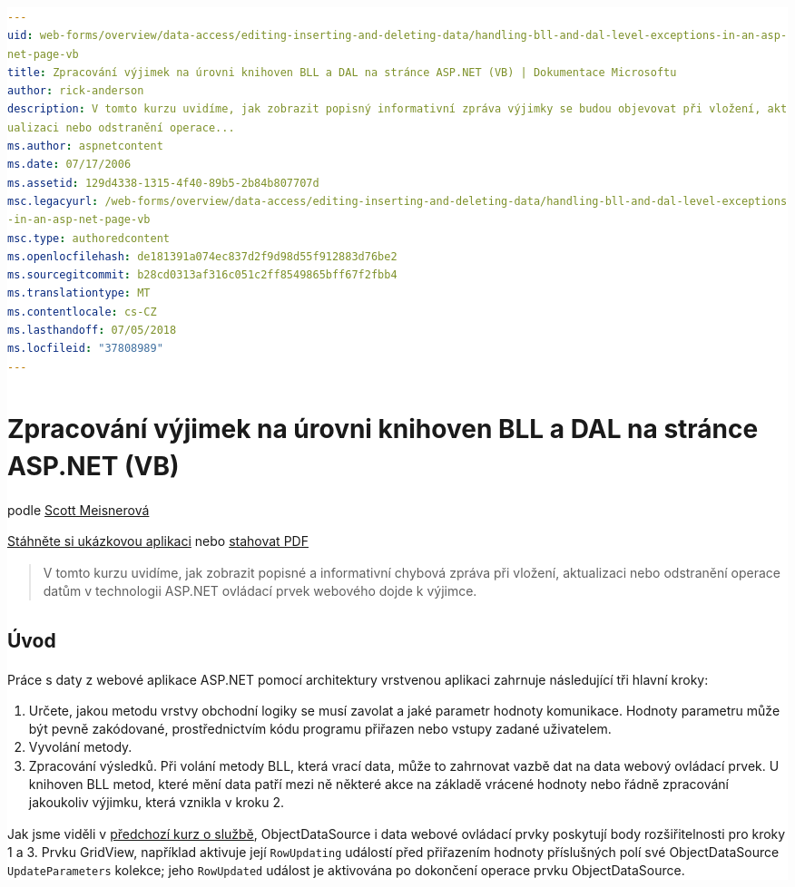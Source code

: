```yaml
---
uid: web-forms/overview/data-access/editing-inserting-and-deleting-data/handling-bll-and-dal-level-exceptions-in-an-asp-net-page-vb
title: Zpracování výjimek na úrovni knihoven BLL a DAL na stránce ASP.NET (VB) | Dokumentace Microsoftu
author: rick-anderson
description: V tomto kurzu uvidíme, jak zobrazit popisný informativní zpráva výjimky se budou objevovat při vložení, aktualizaci nebo odstranění operace...
ms.author: aspnetcontent
ms.date: 07/17/2006
ms.assetid: 129d4338-1315-4f40-89b5-2b84b807707d
msc.legacyurl: /web-forms/overview/data-access/editing-inserting-and-deleting-data/handling-bll-and-dal-level-exceptions-in-an-asp-net-page-vb
msc.type: authoredcontent
ms.openlocfilehash: de181391a074ec837d2f9d98d55f912883d76be2
ms.sourcegitcommit: b28cd0313af316c051c2ff8549865bff67f2fbb4
ms.translationtype: MT
ms.contentlocale: cs-CZ
ms.lasthandoff: 07/05/2018
ms.locfileid: "37808989"
---
```

<a name="handling-bll--and-dal-level-exceptions-in-an-aspnet-page-vb"></a>Zpracování výjimek na úrovni knihoven BLL a DAL na stránce ASP.NET (VB)
====================
podle [Scott Meisnerová](https://twitter.com/ScottOnWriting)

[Stáhněte si ukázkovou aplikaci](http://download.microsoft.com/download/9/c/1/9c1d03ee-29ba-4d58-aa1a-f201dcc822ea/ASPNET_Data_Tutorial_18_VB.exe) nebo [stahovat PDF](handling-bll-and-dal-level-exceptions-in-an-asp-net-page-vb/_static/datatutorial18vb1.pdf)

> V tomto kurzu uvidíme, jak zobrazit popisné a informativní chybová zpráva při vložení, aktualizaci nebo odstranění operace datům v technologii ASP.NET ovládací prvek webového dojde k výjimce.


## <a name="introduction"></a>Úvod

Práce s daty z webové aplikace ASP.NET pomocí architektury vrstvenou aplikaci zahrnuje následující tři hlavní kroky:

1. Určete, jakou metodu vrstvy obchodní logiky se musí zavolat a jaké parametr hodnoty komunikace. Hodnoty parametru může být pevně zakódované, prostřednictvím kódu programu přiřazen nebo vstupy zadané uživatelem.
2. Vyvolání metody.
3. Zpracování výsledků. Při volání metody BLL, která vrací data, může to zahrnovat vazbě dat na data webový ovládací prvek. U knihoven BLL metod, které mění data patří mezi ně některé akce na základě vrácené hodnoty nebo řádně zpracování jakoukoliv výjimku, která vznikla v kroku 2.

Jak jsme viděli v [předchozí kurz o službě](examining-the-events-associated-with-inserting-updating-and-deleting-vb.md), ObjectDataSource i data webové ovládací prvky poskytují body rozšiřitelnosti pro kroky 1 a 3. Prvku GridView, například aktivuje její `RowUpdating` událostí před přiřazením hodnoty příslušných polí své ObjectDataSource `UpdateParameters` kolekce; jeho `RowUpdated` událost je aktivována po dokončení operace prvku ObjectDataSource.
